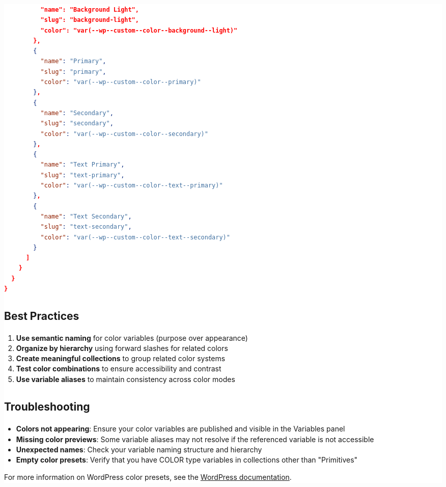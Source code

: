 ```json
          "name": "Background Light",
          "slug": "background-light",
          "color": "var(--wp--custom--color--background--light)"
        },
        {
          "name": "Primary",
          "slug": "primary",
          "color": "var(--wp--custom--color--primary)"
        },
        {
          "name": "Secondary",
          "slug": "secondary",
          "color": "var(--wp--custom--color--secondary)"
        },
        {
          "name": "Text Primary",
          "slug": "text-primary",
          "color": "var(--wp--custom--color--text--primary)"
        },
        {
          "name": "Text Secondary",
          "slug": "text-secondary",
          "color": "var(--wp--custom--color--text--secondary)"
        }
      ]
    }
  }
}
```

## Best Practices

1. **Use semantic naming** for color variables (purpose over appearance)
2. **Organize by hierarchy** using forward slashes for related colors
3. **Create meaningful collections** to group related color systems
4. **Test color combinations** to ensure accessibility and contrast
5. **Use variable aliases** to maintain consistency across color modes

## Troubleshooting

- **Colors not appearing**: Ensure your color variables are published and visible in the Variables panel
- **Missing color previews**: Some variable aliases may not resolve if the referenced variable is not accessible
- **Unexpected names**: Check your variable naming structure and hierarchy
- **Empty color presets**: Verify that you have COLOR type variables in collections other than "Primitives"

For more information on WordPress color presets, see the [WordPress documentation](https://developer.wordpress.org/block-editor/how-to-guides/themes/theme-json/#color). 